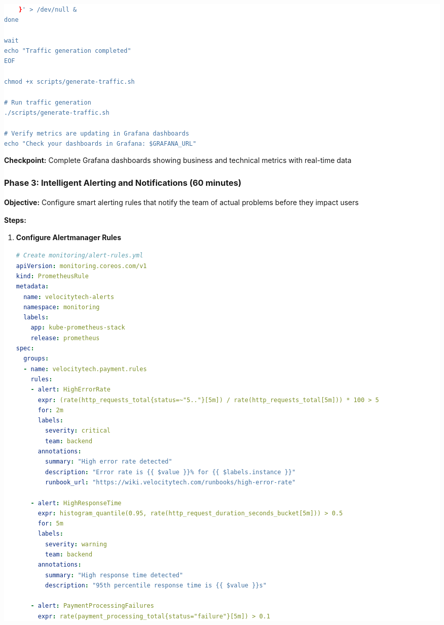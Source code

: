    ```bash
       }' > /dev/null &
   done
   
   wait
   echo "Traffic generation completed"
   EOF
   
   chmod +x scripts/generate-traffic.sh
   
   # Run traffic generation
   ./scripts/generate-traffic.sh
   
   # Verify metrics are updating in Grafana dashboards
   echo "Check your dashboards in Grafana: $GRAFANA_URL"
   ```

**Checkpoint:** Complete Grafana dashboards showing business and technical metrics with real-time data

### Phase 3: Intelligent Alerting and Notifications (60 minutes)
**Objective:** Configure smart alerting rules that notify the team of actual problems before they impact users

**Steps:**
1. **Configure Alertmanager Rules**
   ```yaml
   # Create monitoring/alert-rules.yml
   apiVersion: monitoring.coreos.com/v1
   kind: PrometheusRule
   metadata:
     name: velocitytech-alerts
     namespace: monitoring
     labels:
       app: kube-prometheus-stack
       release: prometheus
   spec:
     groups:
     - name: velocitytech.payment.rules
       rules:
       - alert: HighErrorRate
         expr: (rate(http_requests_total{status=~"5.."}[5m]) / rate(http_requests_total[5m])) * 100 > 5
         for: 2m
         labels:
           severity: critical
           team: backend
         annotations:
           summary: "High error rate detected"
           description: "Error rate is {{ $value }}% for {{ $labels.instance }}"
           runbook_url: "https://wiki.velocitytech.com/runbooks/high-error-rate"
       
       - alert: HighResponseTime
         expr: histogram_quantile(0.95, rate(http_request_duration_seconds_bucket[5m])) > 0.5
         for: 5m
         labels:
           severity: warning
           team: backend
         annotations:
           summary: "High response time detected"
           description: "95th percentile response time is {{ $value }}s"
       
       - alert: PaymentProcessingFailures
         expr: rate(payment_processing_total{status="failure"}[5m]) > 0.1
   ```